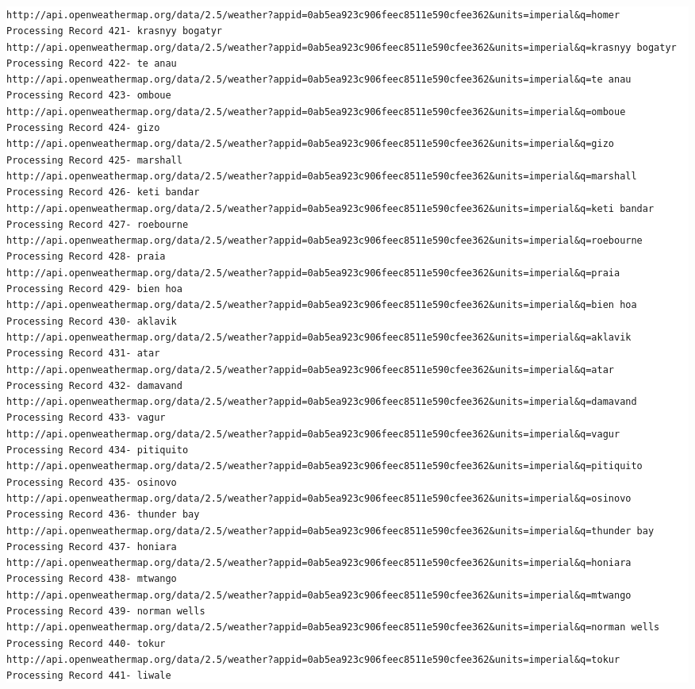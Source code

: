     http://api.openweathermap.org/data/2.5/weather?appid=0ab5ea923c906feec8511e590cfee362&units=imperial&q=homer
    Processing Record 421- krasnyy bogatyr
    http://api.openweathermap.org/data/2.5/weather?appid=0ab5ea923c906feec8511e590cfee362&units=imperial&q=krasnyy bogatyr
    Processing Record 422- te anau
    http://api.openweathermap.org/data/2.5/weather?appid=0ab5ea923c906feec8511e590cfee362&units=imperial&q=te anau
    Processing Record 423- omboue
    http://api.openweathermap.org/data/2.5/weather?appid=0ab5ea923c906feec8511e590cfee362&units=imperial&q=omboue
    Processing Record 424- gizo
    http://api.openweathermap.org/data/2.5/weather?appid=0ab5ea923c906feec8511e590cfee362&units=imperial&q=gizo
    Processing Record 425- marshall
    http://api.openweathermap.org/data/2.5/weather?appid=0ab5ea923c906feec8511e590cfee362&units=imperial&q=marshall
    Processing Record 426- keti bandar
    http://api.openweathermap.org/data/2.5/weather?appid=0ab5ea923c906feec8511e590cfee362&units=imperial&q=keti bandar
    Processing Record 427- roebourne
    http://api.openweathermap.org/data/2.5/weather?appid=0ab5ea923c906feec8511e590cfee362&units=imperial&q=roebourne
    Processing Record 428- praia
    http://api.openweathermap.org/data/2.5/weather?appid=0ab5ea923c906feec8511e590cfee362&units=imperial&q=praia
    Processing Record 429- bien hoa
    http://api.openweathermap.org/data/2.5/weather?appid=0ab5ea923c906feec8511e590cfee362&units=imperial&q=bien hoa
    Processing Record 430- aklavik
    http://api.openweathermap.org/data/2.5/weather?appid=0ab5ea923c906feec8511e590cfee362&units=imperial&q=aklavik
    Processing Record 431- atar
    http://api.openweathermap.org/data/2.5/weather?appid=0ab5ea923c906feec8511e590cfee362&units=imperial&q=atar
    Processing Record 432- damavand
    http://api.openweathermap.org/data/2.5/weather?appid=0ab5ea923c906feec8511e590cfee362&units=imperial&q=damavand
    Processing Record 433- vagur
    http://api.openweathermap.org/data/2.5/weather?appid=0ab5ea923c906feec8511e590cfee362&units=imperial&q=vagur
    Processing Record 434- pitiquito
    http://api.openweathermap.org/data/2.5/weather?appid=0ab5ea923c906feec8511e590cfee362&units=imperial&q=pitiquito
    Processing Record 435- osinovo
    http://api.openweathermap.org/data/2.5/weather?appid=0ab5ea923c906feec8511e590cfee362&units=imperial&q=osinovo
    Processing Record 436- thunder bay
    http://api.openweathermap.org/data/2.5/weather?appid=0ab5ea923c906feec8511e590cfee362&units=imperial&q=thunder bay
    Processing Record 437- honiara
    http://api.openweathermap.org/data/2.5/weather?appid=0ab5ea923c906feec8511e590cfee362&units=imperial&q=honiara
    Processing Record 438- mtwango
    http://api.openweathermap.org/data/2.5/weather?appid=0ab5ea923c906feec8511e590cfee362&units=imperial&q=mtwango
    Processing Record 439- norman wells
    http://api.openweathermap.org/data/2.5/weather?appid=0ab5ea923c906feec8511e590cfee362&units=imperial&q=norman wells
    Processing Record 440- tokur
    http://api.openweathermap.org/data/2.5/weather?appid=0ab5ea923c906feec8511e590cfee362&units=imperial&q=tokur
    Processing Record 441- liwale